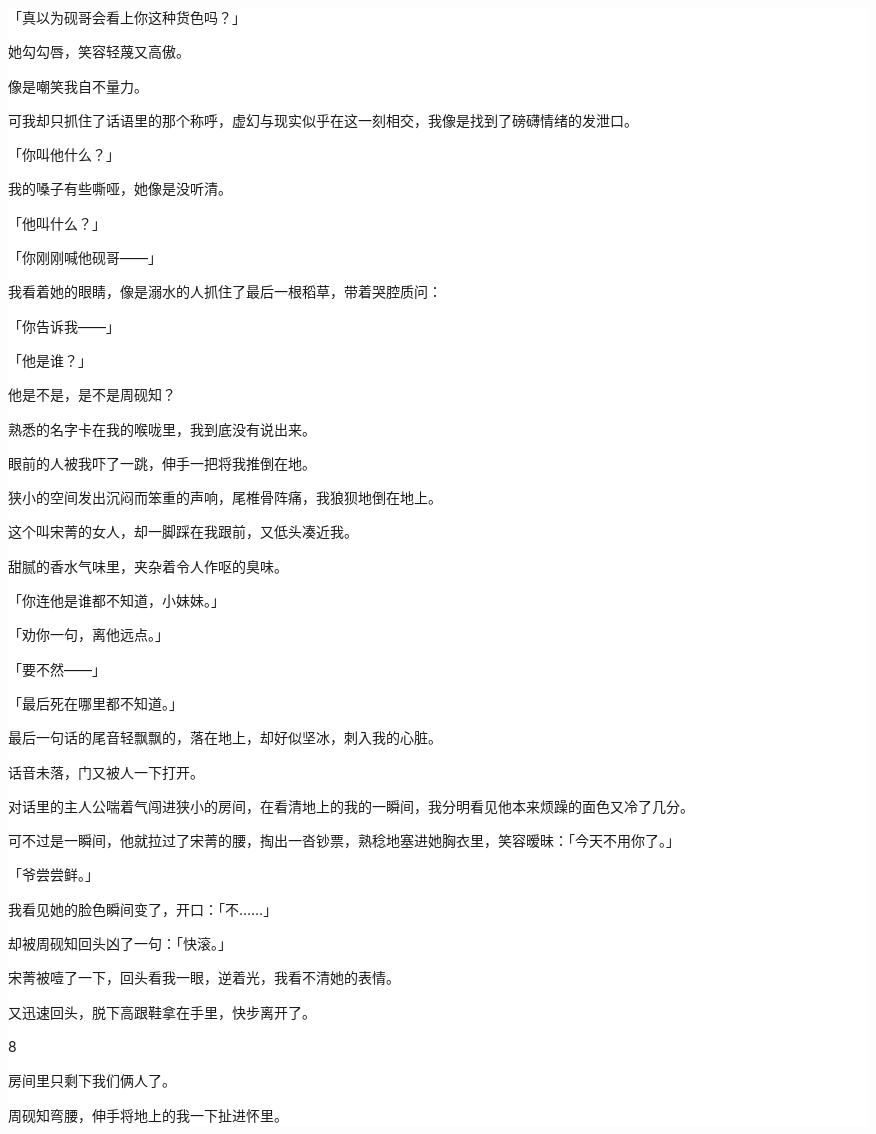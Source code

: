 「真以为砚哥会看上你这种货色吗？」

她勾勾唇，笑容轻蔑又高傲。

像是嘲笑我自不量力。

可我却只抓住了话语里的那个称呼，虚幻与现实似乎在这一刻相交，我像是找到了磅礴情绪的发泄口。

「你叫他什么？」

我的嗓子有些嘶哑，她像是没听清。

「他叫什么？」

「你刚刚喊他砚哥——」

我看着她的眼睛，像是溺水的人抓住了最后一根稻草，带着哭腔质问：

「你告诉我——」

「他是谁？」

他是不是，是不是周砚知？

熟悉的名字卡在我的喉咙里，我到底没有说出来。

眼前的人被我吓了一跳，伸手一把将我推倒在地。

狭小的空间发出沉闷而笨重的声响，尾椎骨阵痛，我狼狈地倒在地上。

这个叫宋菁的女人，却一脚踩在我跟前，又低头凑近我。

甜腻的香水气味里，夹杂着令人作呕的臭味。

「你连他是谁都不知道，小妹妹。」

「劝你一句，离他远点。」

「要不然——」

「最后死在哪里都不知道。」

最后一句话的尾音轻飘飘的，落在地上，却好似坚冰，刺入我的心脏。

话音未落，门又被人一下打开。

对话里的主人公喘着气闯进狭小的房间，在看清地上的我的一瞬间，我分明看见他本来烦躁的面色又冷了几分。

可不过是一瞬间，他就拉过了宋菁的腰，掏出一沓钞票，熟稔地塞进她胸衣里，笑容暧昧：「今天不用你了。」

「爷尝尝鲜。」

我看见她的脸色瞬间变了，开口：「不……」

却被周砚知回头凶了一句：「快滚。」

宋菁被噎了一下，回头看我一眼，逆着光，我看不清她的表情。

又迅速回头，脱下高跟鞋拿在手里，快步离开了。

8

房间里只剩下我们俩人了。

周砚知弯腰，伸手将地上的我一下扯进怀里。
